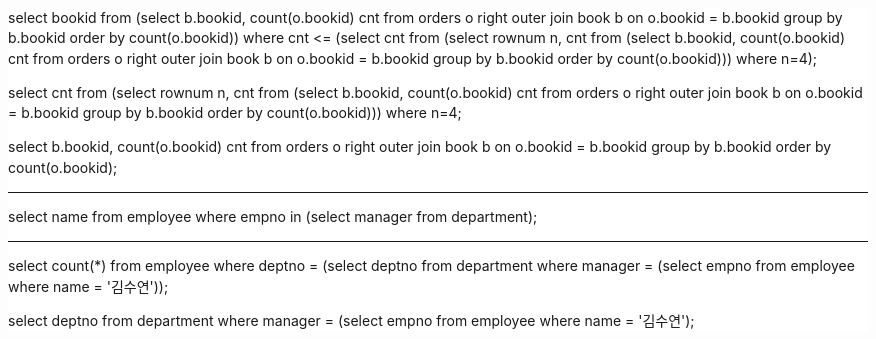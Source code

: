 
select bookid
from (select b.bookid, count(o.bookid) cnt
from orders o right outer join book b
on o.bookid = b.bookid
group by b.bookid
order by count(o.bookid))
where cnt <= (select cnt from
(select rownum n, cnt
from (select b.bookid, count(o.bookid) cnt
from orders o right outer join book b
on o.bookid = b.bookid
group by b.bookid
order by count(o.bookid)))
where n=4);



select cnt from
(select rownum n, cnt
from (select b.bookid, count(o.bookid) cnt
from orders o right outer join book b
on o.bookid = b.bookid
group by b.bookid
order by count(o.bookid)))
where n=4;


select b.bookid, count(o.bookid) cnt
from orders o right outer join book b
on o.bookid = b.bookid
group by b.bookid
order by count(o.bookid);

---

select name 
from employee
where empno in (select manager from department);

---
select count(*)
from employee
where deptno = (select deptno
from department
where manager = (select empno
from employee
where name = '김수연'));

select deptno
from department
where manager = (select empno
from employee
where name = '김수연');

